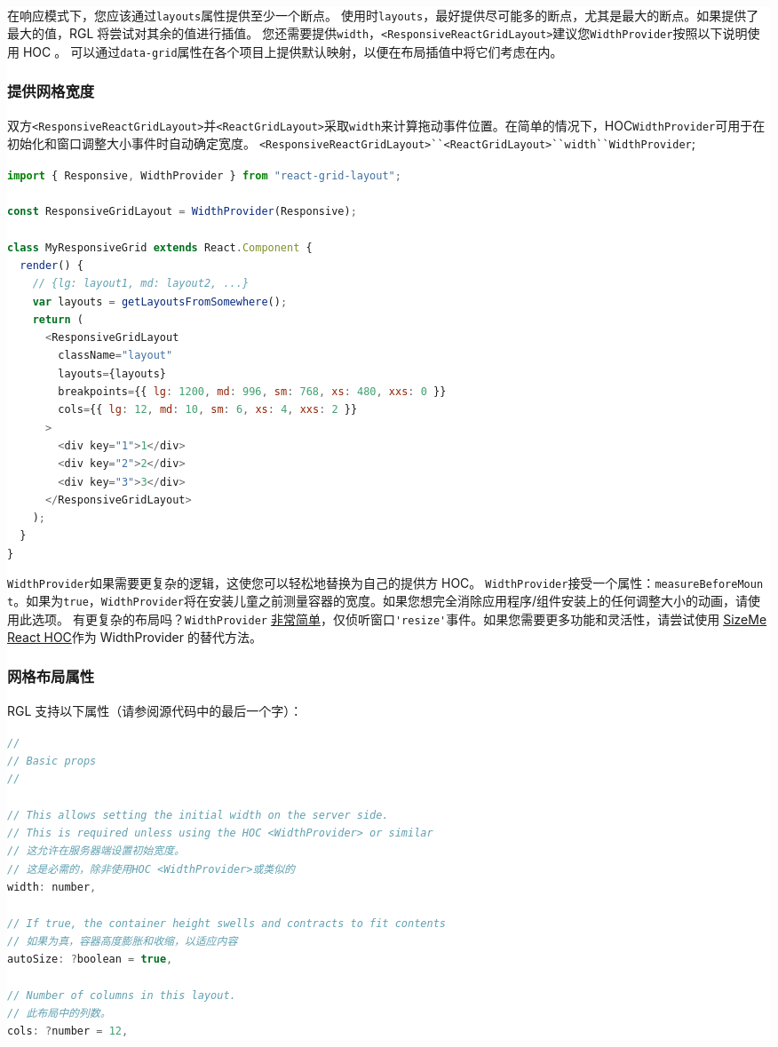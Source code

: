 在响应模式下，您应该通过`layouts`属性提供至少一个断点。
使用时`layouts`，最好提供尽可能多的断点，尤其是最大的断点。如果提供了最大的值，RGL 将尝试对其余的值进行插值。
您还需要提供`width`，`<ResponsiveReactGridLayout>`建议您`WidthProvider`按照以下说明使用 HOC 。
可以通过`data-grid`属性在各个项目上提供默认映射，以便在布局插值中将它们考虑在内。

### 提供网格宽度

双方`<ResponsiveReactGridLayout>`并`<ReactGridLayout>`采取`width`来计算拖动事件位置。在简单的情况下，HOC`WidthProvider`可用于在初始化和窗口调整大小事件时自动确定宽度。
` <ResponsiveReactGridLayout>``<ReactGridLayout>``width``WidthProvider `;

```javascript
import { Responsive, WidthProvider } from "react-grid-layout";

const ResponsiveGridLayout = WidthProvider(Responsive);

class MyResponsiveGrid extends React.Component {
  render() {
    // {lg: layout1, md: layout2, ...}
    var layouts = getLayoutsFromSomewhere();
    return (
      <ResponsiveGridLayout
        className="layout"
        layouts={layouts}
        breakpoints={{ lg: 1200, md: 996, sm: 768, xs: 480, xxs: 0 }}
        cols={{ lg: 12, md: 10, sm: 6, xs: 4, xxs: 2 }}
      >
        <div key="1">1</div>
        <div key="2">2</div>
        <div key="3">3</div>
      </ResponsiveGridLayout>
    );
  }
}
```

`WidthProvider`如果需要更复杂的逻辑，这使您可以轻松地替换为自己的提供方 HOC。
`WidthProvider`接受一个属性：`measureBeforeMount`。如果为`true`，`WidthProvider`将在安装儿童之前测量容器的宽度。如果您想完全消除应用程序/组件安装上的任何调整大小的动画，请使用此选项。
有更复杂的布局吗？`WidthProvider` [非常简单](https://github.com/STRML/react-grid-layout/blob/master/lib/components/WidthProvider.jsx)，仅侦听窗口`'resize'`事件。如果您需要更多功能和灵活性，请尝试使用 [SizeMe React HOC](https://github.com/ctrlplusb/react-sizeme)作为 WidthProvider 的替代方法。

### 网格布局属性

RGL 支持以下属性（请参阅源代码中的最后一个字）：

```javascript
//
// Basic props
//

// This allows setting the initial width on the server side.
// This is required unless using the HOC <WidthProvider> or similar
// 这允许在服务器端设置初始宽度。
// 这是必需的，除非使用HOC <WidthProvider>或类似的
width: number,

// If true, the container height swells and contracts to fit contents
// 如果为真，容器高度膨胀和收缩，以适应内容
autoSize: ?boolean = true,

// Number of columns in this layout.
// 此布局中的列数。
cols: ?number = 12,

```